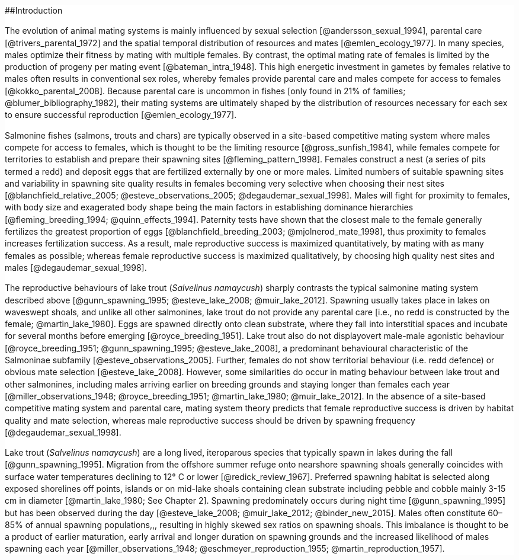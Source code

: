 ##Introduction  

  The evolution of animal mating systems is mainly influenced by sexual selection [@andersson_sexual_1994], parental care [@trivers_parental_1972] and the spatial temporal distribution of resources and mates [@emlen_ecology_1977]. In many species, males optimize their fitness by mating with multiple females. By contrast, the optimal mating rate of females is limited by the production of progeny per mating event [@bateman_intra_1948]. This high energetic investment in gametes by females relative to males often results in conventional sex roles, whereby females provide parental care and males compete for access to females [@kokko_parental_2008]. Because parental care is uncommon in fishes [only found in 21% of families; @blumer_bibliography_1982], their mating systems are ultimately shaped by the distribution of resources necessary for each sex to ensure successful reproduction [@emlen_ecology_1977].  
  
Salmonine fishes (salmons, trouts and chars) are typically observed in a site-based competitive mating system where males compete for access to females, which is thought to be the limiting resource [@gross_sunfish_1984], while females compete for territories to establish and prepare their spawning sites [@fleming_pattern_1998]. Females construct a nest (a series of pits termed a redd) and deposit eggs that are fertilized externally by one or more males. Limited numbers of suitable spawning sites and variability in spawning site quality results in females becoming very selective when choosing their nest sites [@blanchfield_relative_2005; @esteve_observations_2005; @degaudemar_sexual_1998]. Males will fight for proximity to females, with body size and exagerated body shape being the main factors in establishing dominance hierarchies [@fleming_breeding_1994; @quinn_effects_1994]. Paternity tests have shown that the closest male to the female generally fertilizes the greatest proportion of eggs [@blanchfield_breeding_2003; @mjolnerod_mate_1998], thus proximity to females increases fertilization success. As a result, male reproductive success is maximized quantitatively, by mating with as many females as possible; whereas female reproductive success is maximized qualitatively, by choosing high quality nest sites and males  [@degaudemar_sexual_1998].  

  The reproductive behaviours of lake trout (*Salvelinus namaycush*) sharply contrasts the typical salmonine mating system described above [@gunn_spawning_1995; @esteve_lake_2008; @muir_lake_2012]. Spawning usually takes place in lakes on waveswept shoals, and unlike all other salmonines, lake trout do not provide any parental care [i.e., no redd is constructed by the female; @martin_lake_1980]. Eggs are spawned directly onto clean substrate, where they fall into interstitial spaces and incubate for several months before emerging [@royce_breeding_1951]. Lake trout also do not displayovert male-male agonistic behaviour [@royce_breeding_1951; @gunn_spawning_1995; @esteve_lake_2008], a predominant behavioural characteristic of the Salmoninae subfamily [@esteve_observations_2005]. Further, females do not show territorial behaviour (i.e. redd defence) or obvious mate selection [@esteve_lake_2008]. However, some similarities do occur in mating behaviour between lake trout and other salmonines, including males arriving earlier on breeding grounds and staying longer than females each year [@miller_observations_1948; @royce_breeding_1951; @martin_lake_1980; @muir_lake_2012]. In the absence of a site-based competitive mating system and parental care, mating system theory predicts that female reproductive success is driven by habitat quality and mate selection, whereas male reproductive success should be driven by spawning frequency [@degaudemar_sexual_1998]. 
  
  Lake trout (*Salvelinus namaycush*) are a long lived, iteroparous species that typically spawn in lakes during the fall [@gunn_spawning_1995]. Migration from the offshore summer refuge onto nearshore spawning shoals generally coincides with surface water temperatures declining to 12&deg; C or lower [@redick_review_1967]. Preferred spawning habitat is selected along exposed shorelines off points, islands or on mid-lake shoals containing clean substrate including pebble and cobble mainly 3-15 cm in diameter [@martin_lake_1980; See Chapter 2]. Spawning predominately occurs during night time [@gunn_spawning_1995] but has been observed during the day [@esteve_lake_2008; @muir_lake_2012; @binder_new_2015]. Males often constitute 60–85% of annual spawning populations,,, resulting in highly skewed sex ratios on spawning shoals. This imbalance is thought to be a product of earlier maturation, early arrival and longer duration on spawning grounds and the increased likelihood of males spawning each year [@miller_observations_1948; @eschmeyer_reproduction_1955; @martin_reproduction_1957].
